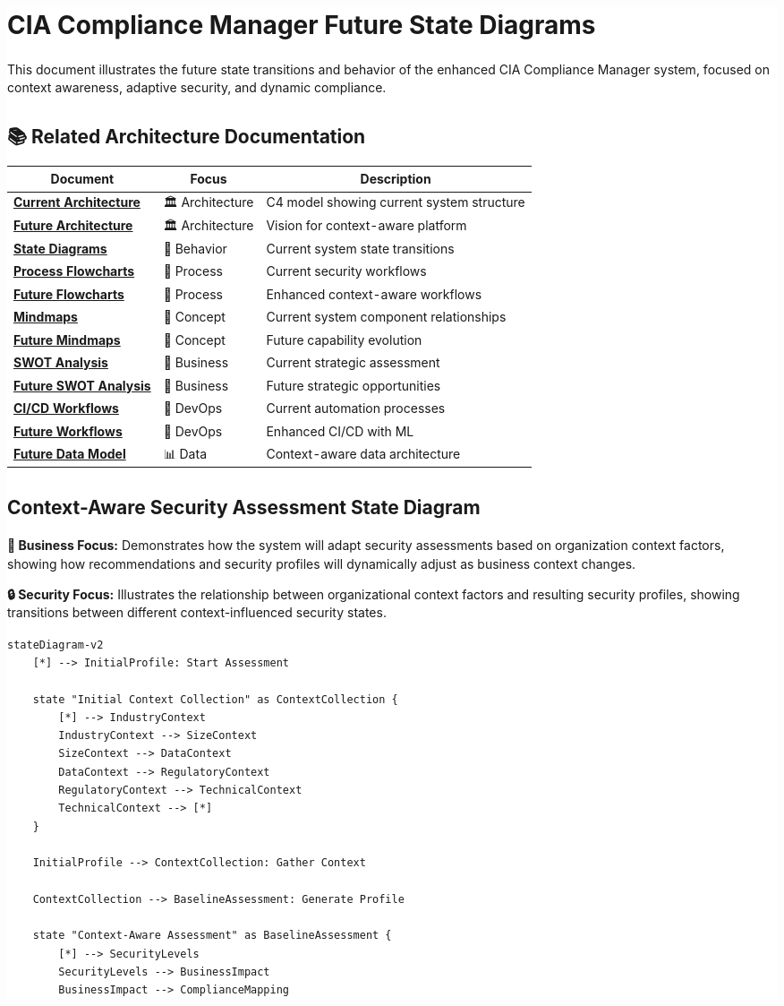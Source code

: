 # CIA Compliance Manager Future State Diagrams

This document illustrates the future state transitions and behavior of the enhanced CIA Compliance Manager system, focused on context awareness, adaptive security, and dynamic compliance.

## 📚 Related Architecture Documentation

<div class="documentation-map">

| Document                                          | Focus           | Description                               |
| ------------------------------------------------- | --------------- | ----------------------------------------- |
| **[Current Architecture](ARCHITECTURE.md)**       | 🏛️ Architecture | C4 model showing current system structure |
| **[Future Architecture](FUTURE_ARCHITECTURE.md)** | 🏛️ Architecture | Vision for context-aware platform         |
| **[State Diagrams](STATEDIAGRAM.md)**             | 🔄 Behavior     | Current system state transitions          |
| **[Process Flowcharts](FLOWCHART.md)**            | 🔄 Process      | Current security workflows                |
| **[Future Flowcharts](FUTURE_FLOWCHART.md)**      | 🔄 Process      | Enhanced context-aware workflows          |
| **[Mindmaps](MINDMAP.md)**                        | 🧠 Concept      | Current system component relationships    |
| **[Future Mindmaps](FUTURE_MINDMAP.md)**          | 🧠 Concept      | Future capability evolution               |
| **[SWOT Analysis](SWOT.md)**                      | 💼 Business     | Current strategic assessment              |
| **[Future SWOT Analysis](FUTURE_SWOT.md)**        | 💼 Business     | Future strategic opportunities            |
| **[CI/CD Workflows](WORKFLOWS.md)**               | 🔧 DevOps       | Current automation processes              |
| **[Future Workflows](FUTURE_WORKFLOWS.md)**       | 🔧 DevOps       | Enhanced CI/CD with ML                    |
| **[Future Data Model](FUTURE_DATA_MODEL.md)**     | 📊 Data         | Context-aware data architecture           |

</div>

## Context-Aware Security Assessment State Diagram

**💼 Business Focus:** Demonstrates how the system will adapt security assessments based on organization context factors, showing how recommendations and security profiles will dynamically adjust as business context changes.

**🔒 Security Focus:** Illustrates the relationship between organizational context factors and resulting security profiles, showing transitions between different context-influenced security states.

```mermaid
stateDiagram-v2
    [*] --> InitialProfile: Start Assessment

    state "Initial Context Collection" as ContextCollection {
        [*] --> IndustryContext
        IndustryContext --> SizeContext
        SizeContext --> DataContext
        DataContext --> RegulatoryContext
        RegulatoryContext --> TechnicalContext
        TechnicalContext --> [*]
    }

    InitialProfile --> ContextCollection: Gather Context

    ContextCollection --> BaselineAssessment: Generate Profile

    state "Context-Aware Assessment" as BaselineAssessment {
        [*] --> SecurityLevels
        SecurityLevels --> BusinessImpact
        BusinessImpact --> ComplianceMapping
```